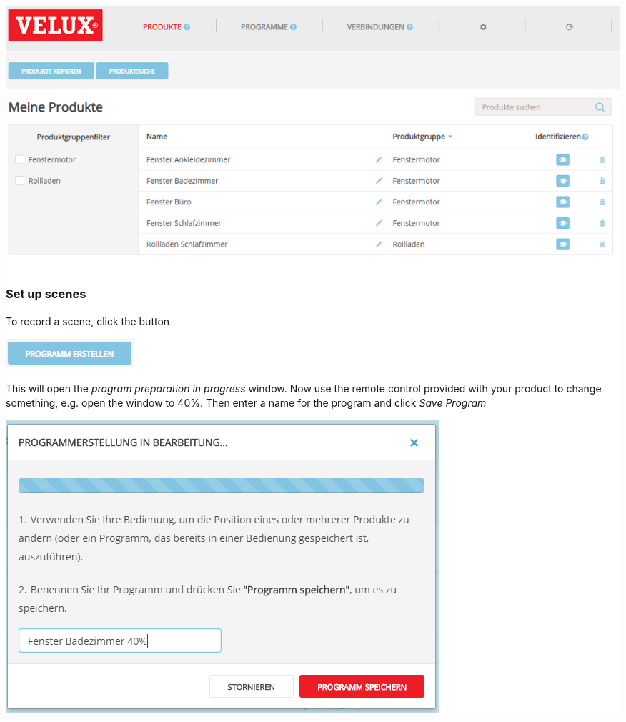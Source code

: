 ![Screenshot of "My products" of the KLF-200 interface](../../../de/adapterref/iobroker.klf200/img/ProductList.PNG)

### Set up scenes
To record a scene, click the button

![Record program button](../../../de/adapterref/iobroker.klf200/img/RecordProgramButton.PNG)

This will open the *program preparation in progress* window. Now use the remote control provided with your product to change something, e.g. open the window to 40%. Then enter a name for the program and click *Save Program*

![Screenshot of Recording in progress](../../../de/adapterref/iobroker.klf200/img/RecordingInProgress.PNG)
